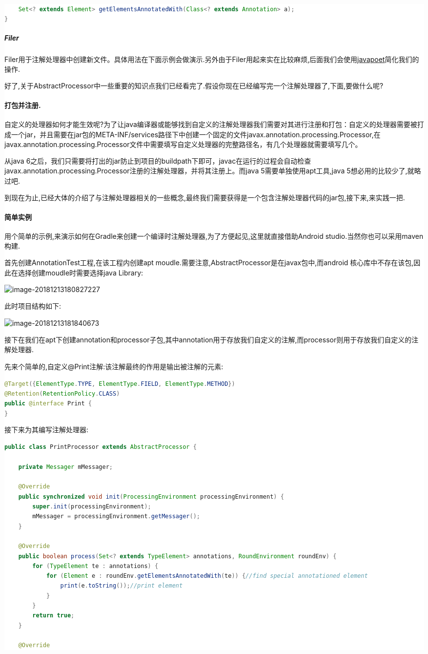 ```java
    Set<? extends Element> getElementsAnnotatedWith(Class<? extends Annotation> a);
}
```


##### Filer
Filer用于注解处理器中创建新文件。具体用法在下面示例会做演示.另外由于Filer用起来实在比较麻烦,后面我们会使用[javapoet][2]简化我们的操作.

好了,关于AbstractProcessor中一些重要的知识点我们已经看完了.假设你现在已经编写完一个注解处理器了,下面,要做什么呢?


#### 打包并注册.
自定义的处理器如何才能生效呢?为了让java编译器或能够找到自定义的注解处理器我们需要对其进行注册和打包：自定义的处理器需要被打成一个jar，并且需要在jar包的META-INF/services路径下中创建一个固定的文件javax.annotation.processing.Processor,在javax.annotation.processing.Processor文件中需要填写自定义处理器的完整路径名，有几个处理器就需要填写几个。

从java 6之后，我们只需要将打出的jar防止到项目的buildpath下即可，javac在运行的过程会自动检查javax.annotation.processing.Processor注册的注解处理器，并将其注册上。而java 5需要单独使用apt工具,java 5想必用的比较少了,就略过吧.


到现在为止,已经大体的介绍了与注解处理器相关的一些概念,最终我们需要获得是一个包含注解处理器代码的jar包,接下来,来实践一把.


#### 简单实例
用个简单的示例,来演示如何在Gradle来创建一个编译时注解处理器,为了方便起见,这里就直接借助Android studio.当然你也可以采用maven构建.

首先创建AnnotationTest工程,在该工程内创建apt moudle.需要注意,AbstractProcessor是在javax包中,而android 核心库中不存在该包,因此在选择创建moudle时需要选择java Library:

![image-20181213180827227](https://ws4.sinaimg.cn/large/006tNbRwly1fy5lkym31cj31go0podkc.jpg)

此时项目结构如下:

![image-20181213181840673](https://ws4.sinaimg.cn/large/006tNbRwly1fy5ade4pb3j30u013bwof.jpg)

接下在我们在apt下创建annotation和processor子包,其中annotation用于存放我们自定义的注解,而processor则用于存放我们自定义的注解处理器.

先来个简单的,自定义@Print注解:该注解最终的作用是输出被注解的元素:
```java
@Target({ElementType.TYPE, ElementType.FIELD, ElementType.METHOD})  
@Retention(RetentionPolicy.CLASS)                                  
public @interface Print {                                     
}
```

接下来为其编写注解处理器:
```java
public class PrintProcessor extends AbstractProcessor {

    private Messager mMessager;

    @Override
    public synchronized void init(ProcessingEnvironment processingEnvironment) {
        super.init(processingEnvironment);
        mMessager = processingEnvironment.getMessager();
    }

    @Override
    public boolean process(Set<? extends TypeElement> annotations, RoundEnvironment roundEnv) {
        for (TypeElement te : annotations) {
            for (Element e : roundEnv.getElementsAnnotatedWith(te)) {//find special annotationed element
                print(e.toString());//print element
            }
        }
        return true;
    }

    @Override
```

[1]: http://blog.csdn.net/dd864140130/article/details/53645290
[2]: https://github.com/square/javapoet